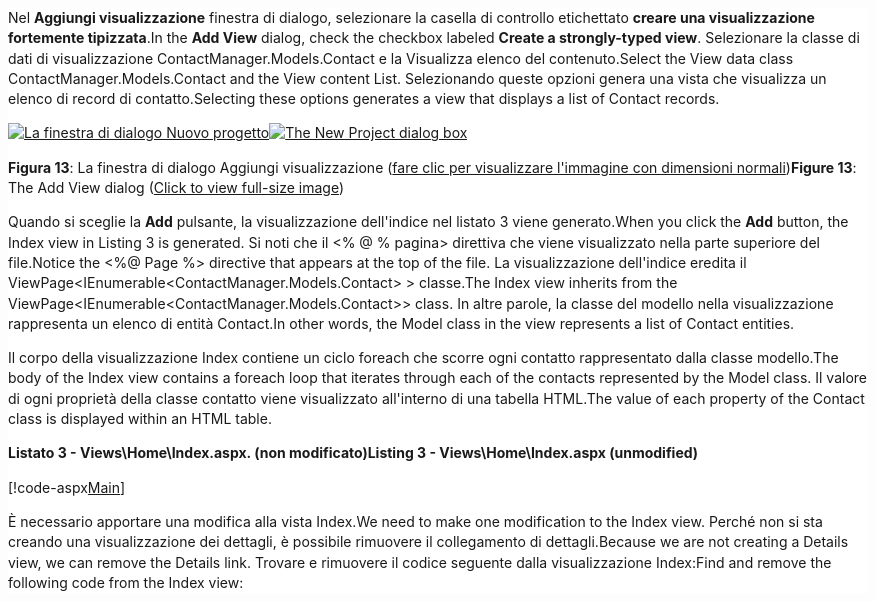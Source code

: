 
<span data-ttu-id="a6c40-309">Nel **Aggiungi visualizzazione** finestra di dialogo, selezionare la casella di controllo etichettato **creare una visualizzazione fortemente tipizzata**.</span><span class="sxs-lookup"><span data-stu-id="a6c40-309">In the **Add View** dialog, check the checkbox labeled **Create a strongly-typed view**.</span></span> <span data-ttu-id="a6c40-310">Selezionare la classe di dati di visualizzazione ContactManager.Models.Contact e la Visualizza elenco del contenuto.</span><span class="sxs-lookup"><span data-stu-id="a6c40-310">Select the View data class ContactManager.Models.Contact and the View content List.</span></span> <span data-ttu-id="a6c40-311">Selezionando queste opzioni genera una vista che visualizza un elenco di record di contatto.</span><span class="sxs-lookup"><span data-stu-id="a6c40-311">Selecting these options generates a view that displays a list of Contact records.</span></span>


<span data-ttu-id="a6c40-312">[![La finestra di dialogo Nuovo progetto](iteration-1-create-the-application-cs/_static/image13.jpg)](iteration-1-create-the-application-cs/_static/image25.png)</span><span class="sxs-lookup"><span data-stu-id="a6c40-312">[![The New Project dialog box](iteration-1-create-the-application-cs/_static/image13.jpg)](iteration-1-create-the-application-cs/_static/image25.png)</span></span>

<span data-ttu-id="a6c40-313">**Figura 13**: La finestra di dialogo Aggiungi visualizzazione ([fare clic per visualizzare l'immagine con dimensioni normali](iteration-1-create-the-application-cs/_static/image26.png))</span><span class="sxs-lookup"><span data-stu-id="a6c40-313">**Figure 13**: The Add View dialog ([Click to view full-size image](iteration-1-create-the-application-cs/_static/image26.png))</span></span>


<span data-ttu-id="a6c40-314">Quando si sceglie la **Add** pulsante, la visualizzazione dell'indice nel listato 3 viene generato.</span><span class="sxs-lookup"><span data-stu-id="a6c40-314">When you click the **Add** button, the Index view in Listing 3 is generated.</span></span> <span data-ttu-id="a6c40-315">Si noti che il &lt;% @ % pagina&gt; direttiva che viene visualizzato nella parte superiore del file.</span><span class="sxs-lookup"><span data-stu-id="a6c40-315">Notice the &lt;%@ Page %&gt; directive that appears at the top of the file.</span></span> <span data-ttu-id="a6c40-316">La visualizzazione dell'indice eredita il ViewPage&lt;IEnumerable&lt;ContactManager.Models.Contact&gt; &gt; classe.</span><span class="sxs-lookup"><span data-stu-id="a6c40-316">The Index view inherits from the ViewPage&lt;IEnumerable&lt;ContactManager.Models.Contact&gt;&gt; class.</span></span> <span data-ttu-id="a6c40-317">In altre parole, la classe del modello nella visualizzazione rappresenta un elenco di entità Contact.</span><span class="sxs-lookup"><span data-stu-id="a6c40-317">In other words, the Model class in the view represents a list of Contact entities.</span></span>

<span data-ttu-id="a6c40-318">Il corpo della visualizzazione Index contiene un ciclo foreach che scorre ogni contatto rappresentato dalla classe modello.</span><span class="sxs-lookup"><span data-stu-id="a6c40-318">The body of the Index view contains a foreach loop that iterates through each of the contacts represented by the Model class.</span></span> <span data-ttu-id="a6c40-319">Il valore di ogni proprietà della classe contatto viene visualizzato all'interno di una tabella HTML.</span><span class="sxs-lookup"><span data-stu-id="a6c40-319">The value of each property of the Contact class is displayed within an HTML table.</span></span>

<span data-ttu-id="a6c40-320">**Listato 3 - Views\Home\Index.aspx. (non modificato)**</span><span class="sxs-lookup"><span data-stu-id="a6c40-320">**Listing 3 - Views\Home\Index.aspx (unmodified)**</span></span>

[!code-aspx[Main](iteration-1-create-the-application-cs/samples/sample3.aspx)]

<span data-ttu-id="a6c40-321">È necessario apportare una modifica alla vista Index.</span><span class="sxs-lookup"><span data-stu-id="a6c40-321">We need to make one modification to the Index view.</span></span> <span data-ttu-id="a6c40-322">Perché non si sta creando una visualizzazione dei dettagli, è possibile rimuovere il collegamento di dettagli.</span><span class="sxs-lookup"><span data-stu-id="a6c40-322">Because we are not creating a Details view, we can remove the Details link.</span></span> <span data-ttu-id="a6c40-323">Trovare e rimuovere il codice seguente dalla visualizzazione Index:</span><span class="sxs-lookup"><span data-stu-id="a6c40-323">Find and remove the following code from the Index view:</span></span>
